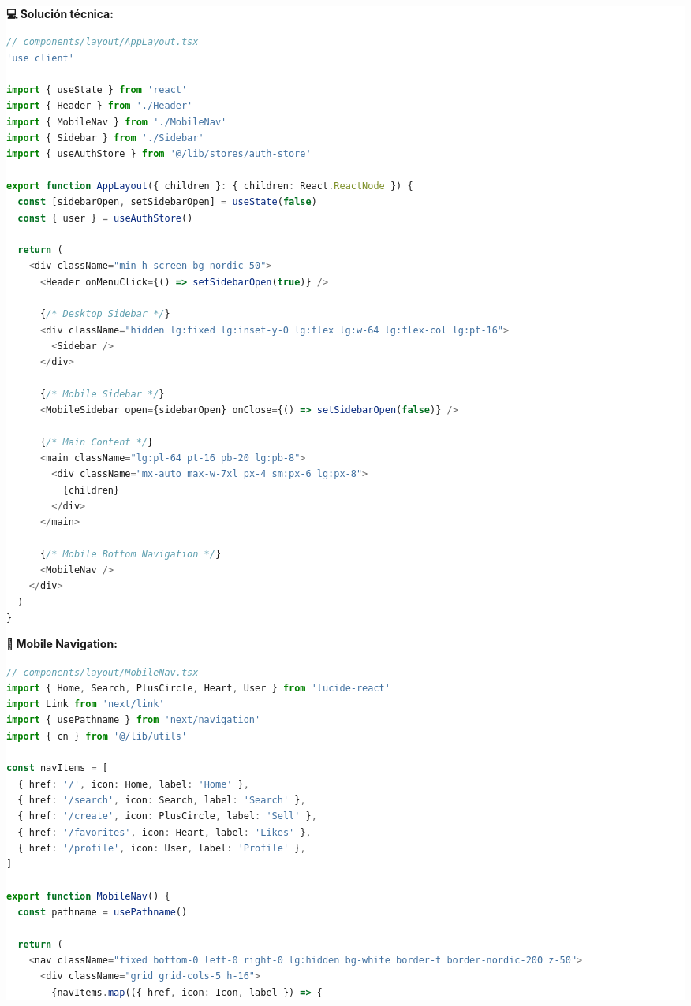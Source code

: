 **💻 Solución técnica:**
```typescript
// components/layout/AppLayout.tsx
'use client'

import { useState } from 'react'
import { Header } from './Header'
import { MobileNav } from './MobileNav'
import { Sidebar } from './Sidebar'
import { useAuthStore } from '@/lib/stores/auth-store'

export function AppLayout({ children }: { children: React.ReactNode }) {
  const [sidebarOpen, setSidebarOpen] = useState(false)
  const { user } = useAuthStore()

  return (
    <div className="min-h-screen bg-nordic-50">
      <Header onMenuClick={() => setSidebarOpen(true)} />
      
      {/* Desktop Sidebar */}
      <div className="hidden lg:fixed lg:inset-y-0 lg:flex lg:w-64 lg:flex-col lg:pt-16">
        <Sidebar />
      </div>

      {/* Mobile Sidebar */}
      <MobileSidebar open={sidebarOpen} onClose={() => setSidebarOpen(false)} />

      {/* Main Content */}
      <main className="lg:pl-64 pt-16 pb-20 lg:pb-8">
        <div className="mx-auto max-w-7xl px-4 sm:px-6 lg:px-8">
          {children}
        </div>
      </main>

      {/* Mobile Bottom Navigation */}
      <MobileNav />
    </div>
  )
}
```

**📱 Mobile Navigation:**
```typescript
// components/layout/MobileNav.tsx
import { Home, Search, PlusCircle, Heart, User } from 'lucide-react'
import Link from 'next/link'
import { usePathname } from 'next/navigation'
import { cn } from '@/lib/utils'

const navItems = [
  { href: '/', icon: Home, label: 'Home' },
  { href: '/search', icon: Search, label: 'Search' },
  { href: '/create', icon: PlusCircle, label: 'Sell' },
  { href: '/favorites', icon: Heart, label: 'Likes' },
  { href: '/profile', icon: User, label: 'Profile' },
]

export function MobileNav() {
  const pathname = usePathname()

  return (
    <nav className="fixed bottom-0 left-0 right-0 lg:hidden bg-white border-t border-nordic-200 z-50">
      <div className="grid grid-cols-5 h-16">
        {navItems.map(({ href, icon: Icon, label }) => {
```